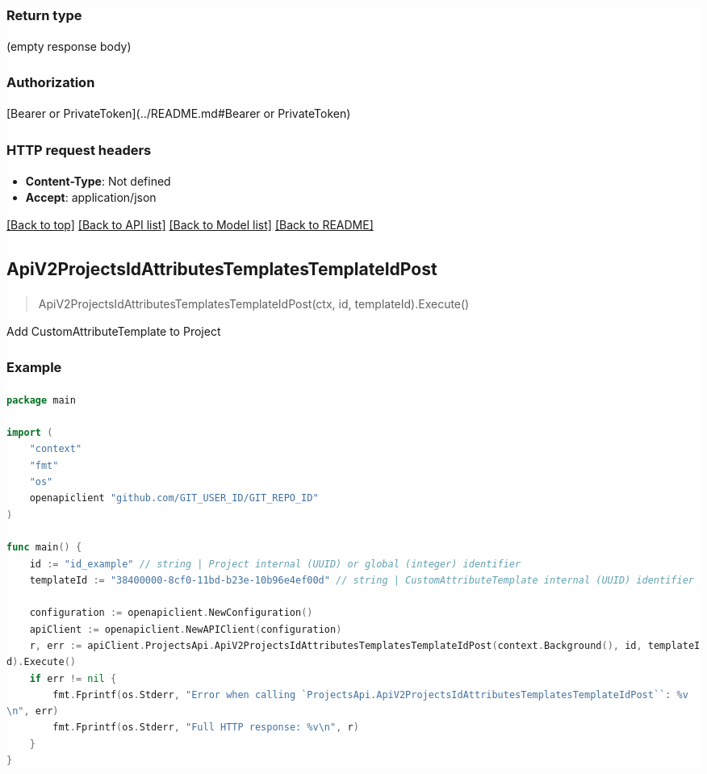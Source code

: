 

### Return type

 (empty response body)

### Authorization

[Bearer or PrivateToken](../README.md#Bearer or PrivateToken)

### HTTP request headers

- **Content-Type**: Not defined
- **Accept**: application/json

[[Back to top]](#) [[Back to API list]](../README.md#documentation-for-api-endpoints)
[[Back to Model list]](../README.md#documentation-for-models)
[[Back to README]](../README.md)


## ApiV2ProjectsIdAttributesTemplatesTemplateIdPost

> ApiV2ProjectsIdAttributesTemplatesTemplateIdPost(ctx, id, templateId).Execute()

Add CustomAttributeTemplate to Project



### Example

```go
package main

import (
    "context"
    "fmt"
    "os"
    openapiclient "github.com/GIT_USER_ID/GIT_REPO_ID"
)

func main() {
    id := "id_example" // string | Project internal (UUID) or global (integer) identifier
    templateId := "38400000-8cf0-11bd-b23e-10b96e4ef00d" // string | CustomAttributeTemplate internal (UUID) identifier

    configuration := openapiclient.NewConfiguration()
    apiClient := openapiclient.NewAPIClient(configuration)
    r, err := apiClient.ProjectsApi.ApiV2ProjectsIdAttributesTemplatesTemplateIdPost(context.Background(), id, templateId).Execute()
    if err != nil {
        fmt.Fprintf(os.Stderr, "Error when calling `ProjectsApi.ApiV2ProjectsIdAttributesTemplatesTemplateIdPost``: %v\n", err)
        fmt.Fprintf(os.Stderr, "Full HTTP response: %v\n", r)
    }
}
```
